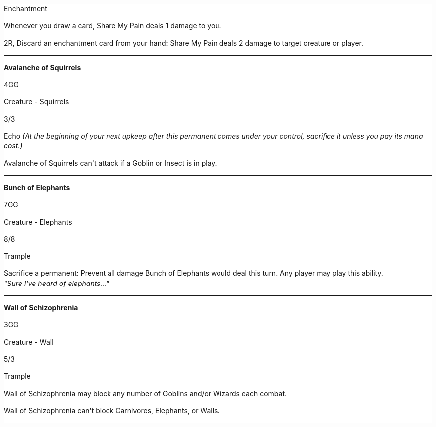 Enchantment  

Whenever you draw a card, Share My Pain deals 1 damage to you.  

2R, Discard an enchantment card from your hand: Share My Pain deals 2 damage to target creature or player.




---

**Avalanche of Squirrels**  

4GG  

Creature - Squirrels  

3/3  

Echo *(At the beginning of your next upkeep after this permanent comes under your control, sacrifice it unless you pay its mana cost.)*  

Avalanche of Squirrels can't attack if a Goblin or Insect is in play.




---

**Bunch of Elephants**  

7GG  

Creature - Elephants  

8/8  

Trample  

Sacrifice a permanent: Prevent all damage Bunch of Elephants would deal this turn. Any player may play this ability.  
*"Sure I've heard of elephants..."*




---

**Wall of Schizophrenia**  

3GG  

Creature - Wall  

5/3  

Trample  

Wall of Schizophrenia may block any number of Goblins and/or Wizards each combat.  

Wall of Schizophrenia can't block Carnivores, Elephants, or Walls.




---
